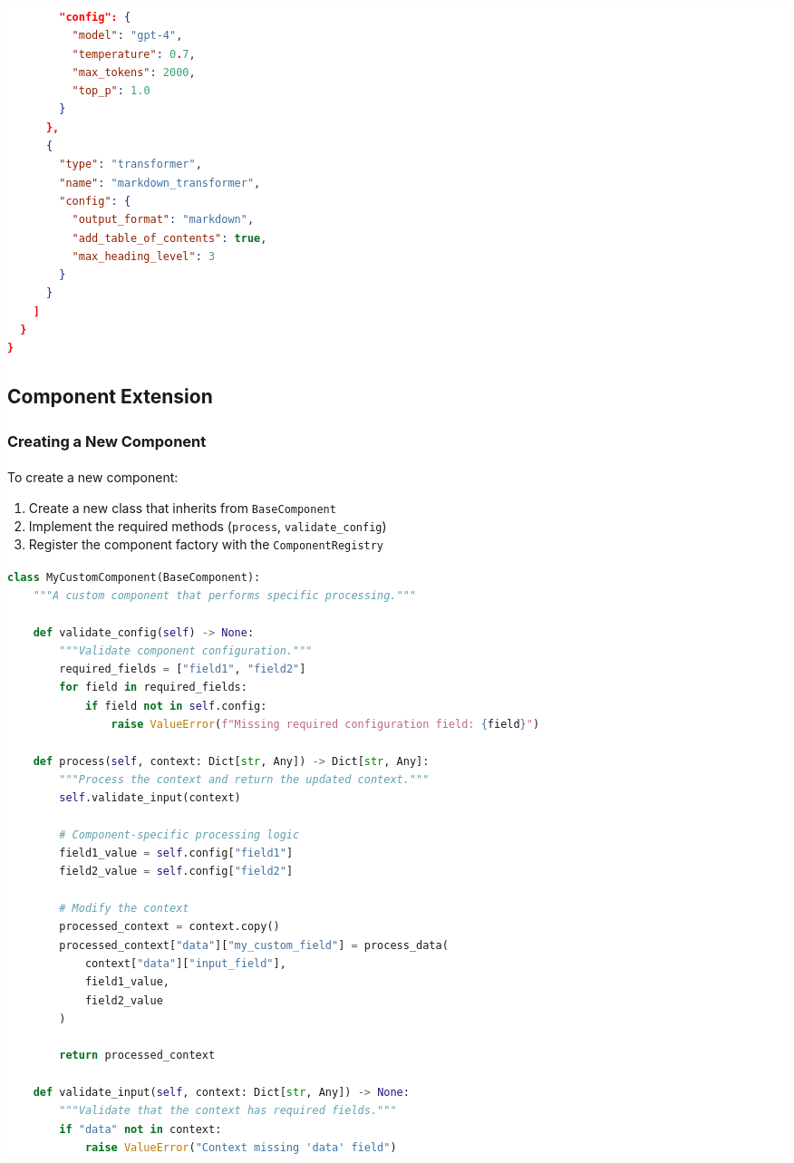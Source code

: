 ```json
        "config": {
          "model": "gpt-4",
          "temperature": 0.7,
          "max_tokens": 2000,
          "top_p": 1.0
        }
      },
      {
        "type": "transformer",
        "name": "markdown_transformer",
        "config": {
          "output_format": "markdown",
          "add_table_of_contents": true,
          "max_heading_level": 3
        }
      }
    ]
  }
}
```

## Component Extension

### Creating a New Component

To create a new component:

1. Create a new class that inherits from `BaseComponent`
2. Implement the required methods (`process`, `validate_config`)
3. Register the component factory with the `ComponentRegistry`

```python
class MyCustomComponent(BaseComponent):
    """A custom component that performs specific processing."""
    
    def validate_config(self) -> None:
        """Validate component configuration."""
        required_fields = ["field1", "field2"]
        for field in required_fields:
            if field not in self.config:
                raise ValueError(f"Missing required configuration field: {field}")
    
    def process(self, context: Dict[str, Any]) -> Dict[str, Any]:
        """Process the context and return the updated context."""
        self.validate_input(context)
        
        # Component-specific processing logic
        field1_value = self.config["field1"]
        field2_value = self.config["field2"]
        
        # Modify the context
        processed_context = context.copy()
        processed_context["data"]["my_custom_field"] = process_data(
            context["data"]["input_field"],
            field1_value,
            field2_value
        )
        
        return processed_context
    
    def validate_input(self, context: Dict[str, Any]) -> None:
        """Validate that the context has required fields."""
        if "data" not in context:
            raise ValueError("Context missing 'data' field")
```
